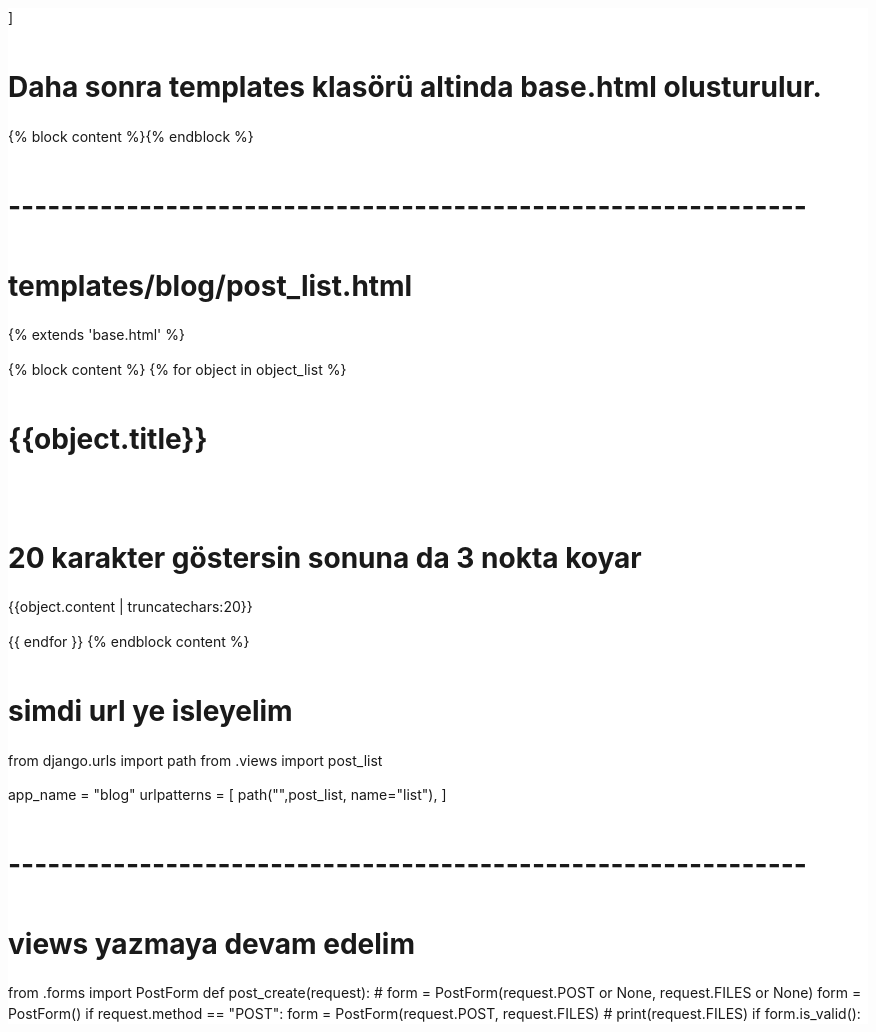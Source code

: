 ]
# Daha sonra templates klasörü altinda base.html olusturulur.

<!doctype html>
<html lang="en">
  <head>
    <!-- Required meta tags -->
    <meta charset="utf-8">
    <meta name="viewport" content="width=device-width, initial-scale=1">
  </head>
  <body>
    {% block content %}{% endblock %}
  </body>
</html>

# -------------------------------------------------------------  
# templates/blog/post_list.html
{% extends 'base.html' %}

{% block content %}
{% for object in object_list %}
<h1>{{object.title}}</h1>
<img src="{{object.image.url}}" alt="">

# 20 karakter göstersin sonuna da 3 nokta koyar
<p>{{object.content | truncatechars:20}}</p>
{{ endfor }}
{% endblock content %}


# simdi url ye isleyelim
from django.urls import path
from .views import post_list

app_name = "blog" 
urlpatterns = [
    path("",post_list, name="list"),
]
# -------------------------------------------------------------
# views yazmaya devam edelim
from .forms import PostForm
def post_create(request):
    # form = PostForm(request.POST or None, request.FILES or None)
    form = PostForm()
    if request.method == "POST":
        form = PostForm(request.POST, request.FILES)
        # print(request.FILES)
        if form.is_valid():